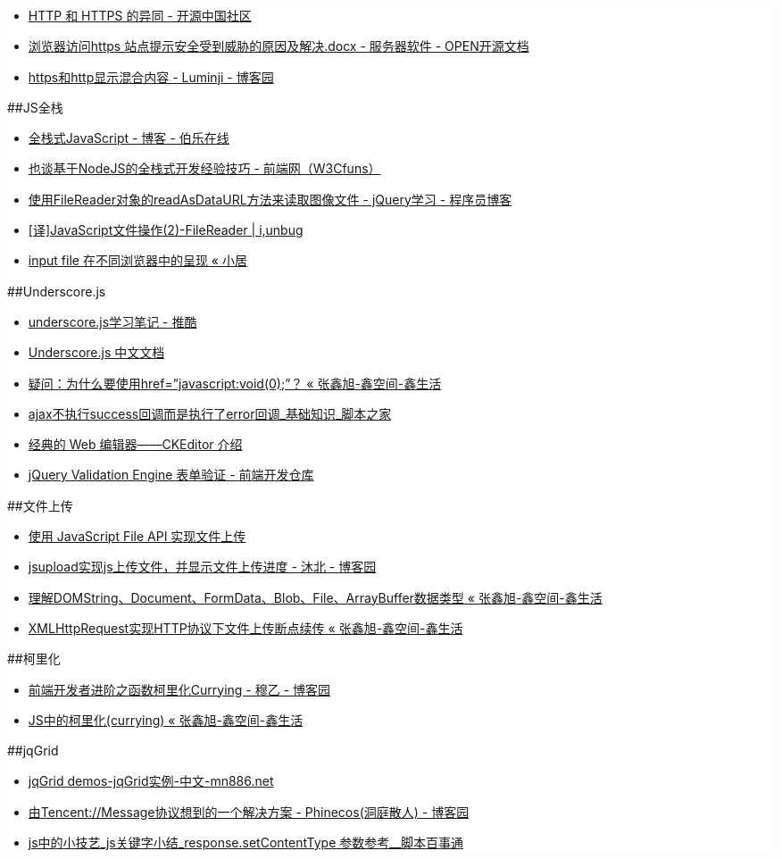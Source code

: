- [HTTP 和 HTTPS 的异同 - 开源中国社区](http://www.oschina.net/question/12_51314)

- [浏览器访问https 站点提示安全受到威胁的原因及解决.docx - 服务器软件 - OPEN开源文档](http://www.open-open.com/doc/view/4bdca42e8a3d4103b160d78e90c97ed6)

- [https和http显示混合内容 - Luminji - 博客园](http://www.cnblogs.com/luminji/archive/2012/07/24/2606248.html)

##JS全栈

- [全栈式JavaScript - 博客 - 伯乐在线](http://blog.jobbole.com/52745/)

- [也谈基于NodeJS的全栈式开发经验技巧 - 前端网（W3Cfuns）](http://www.w3cfuns.com/article-1315-1.html)

- [使用FileReader对象的readAsDataURL方法来读取图像文件 - jQuery学习 - 程序员博客](http://blog.okbase.net/jquery2000/archive/1296.html)

- [[译]JavaScript文件操作(2)-FileReader | i,unbug](http://www.iunbug.com/archives/2012/06/04/220.html)

- [input file 在不同浏览器中的呈现 « 小居](http://liunian.info/input-file-in-different-browsers.html)

##Underscore.js

- [underscore.js学习笔记 - 推酷](http://www.tuicool.com/articles/rUzya2)

- [Underscore.js 中文文档](http://www.bootcss.com/p/underscore/)

- [疑问：为什么要使用href=”javascript:void(0);”？ « 张鑫旭-鑫空间-鑫生活](http://www.zhangxinxu.com/wordpress/2013/01/why-use-href-javascript-void0/)

- [ajax不执行success回调而是执行了error回调_基础知识_脚本之家](http://www.jb51.net/article/32540.htm)

- [经典的 Web 编辑器——CKEditor 介绍](http://www.ibm.com/developerworks/cn/web/1012_moying_ckeditor/)

- [jQuery Validation Engine 表单验证 - 前端开发仓库](http://code.ciaoca.com/jquery/validation-engine/)

##文件上传

- [使用 JavaScript File API 实现文件上传](http://www.ibm.com/developerworks/cn/web/1101_hanbf_fileupload/)

- [jsupload实现js上传文件，并显示文件上传进度 - 沐北 - 博客园](http://www.cnblogs.com/heikediguo/archive/2012/01/30/2332128.html)

- [理解DOMString、Document、FormData、Blob、File、ArrayBuffer数据类型 « 张鑫旭-鑫空间-鑫生活](http://www.zhangxinxu.com/wordpress/2013/10/understand-domstring-document-formdata-blob-file-arraybuffer/)

- [XMLHttpRequest实现HTTP协议下文件上传断点续传 « 张鑫旭-鑫空间-鑫生活](http://www.zhangxinxu.com/wordpress/2013/11/xmlhttprequest-ajax-localstorage-%E6%96%87%E4%BB%B6%E6%96%AD%E7%82%B9%E7%BB%AD%E4%BC%A0/)

##柯里化

- [前端开发者进阶之函数柯里化Currying - 穆乙 - 博客园](http://www.cnblogs.com/pigtail/p/3447660.html)

- [JS中的柯里化(currying) « 张鑫旭-鑫空间-鑫生活](http://www.zhangxinxu.com/wordpress/2013/02/js-currying/)

##jqGrid

- [jqGrid demos-jqGrid实例-中文-mn886.net](http://blog.mn886.net/jqGrid/)

- [由Tencent://Message协议想到的一个解决方案 - Phinecos(洞庭散人) - 博客园](http://www.cnblogs.com/phinecos/archive/2009/03/06/1404951.html)

- [js中的小技艺_js关键字小结_response.setContentType 参数参考__脚本百事通](http://www.csdn123.com/html/exception/578/578371_578367_578369.htm)
